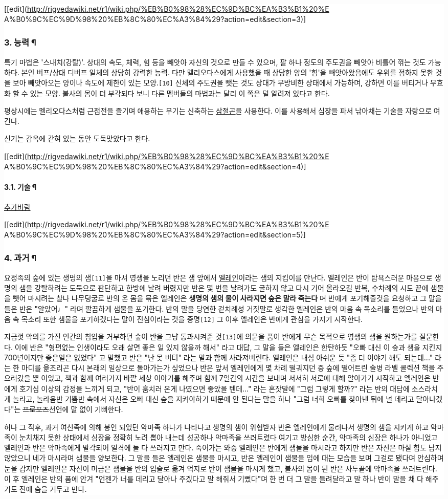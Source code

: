 [[edit](http://rigvedawiki.net/r1/wiki.php/%EB%B0%98%28%EC%9D%BC%EA%B3%B1%20%E
A%B0%9C%EC%9D%98%20%EB%8C%80%EC%A3%84%29?action=edit&section=3)]

### 3. 능력 ¶

특기 마법은 '스내치(강탈)'. 상대의 속도, 체력, 힘 등을 빼앗아 자신의 것으로 만들 수 있으며, 팔 하나 정도의 주도권을 빼앗아 비틀어
꺾는 것도 가능하다. 본인 버프/상대 디버프 일체의 상당히 강력한 능력. 다만 멜리오다스에게 사용했을 때 상당한 양의 '힘'을 빼앗아왔음에도
우위를 점하지 못한 것을 보아 빼앗아오는 양이나 속도에 제한이 있는 모양.`[10]` 신체의 주도권을 뺏는 것도 상대가 무방비한 상태에서
가능하며, 강하면 이를 버티거나 무효화 할 수 있는 모양. 불사의 몸이 더 부각되다 보니 다른 멤버들의 마법과는 달리 이 쪽은 덜 알려져
있다고 한다.

  

평상시에는 멜리오다스처럼 근접전을 즐기며 애용하는 무기는 신축하는 [삼절곤](%EC%82%BC%EC%A0%88%EA%B3%A4.md)을
사용한다. 이를 사용해서 심장을 파서 낚아채는 기술을 자랑으로 여긴다.

  

신기는 감옥에 갇혀 있는 동안 도둑맞았다고 한다.

  

[[edit](http://rigvedawiki.net/r1/wiki.php/%EB%B0%98%28%EC%9D%BC%EA%B3%B1%20%E
A%B0%9C%EC%9D%98%20%EB%8C%80%EC%A3%84%29?action=edit&section=4)]

#### 3.1. 기술 ¶

[추가바람](%EC%B6%94%EA%B0%80%EB%B0%94%EB%9E%8C.md)

[[edit](http://rigvedawiki.net/r1/wiki.php/%EB%B0%98%28%EC%9D%BC%EA%B3%B1%20%E
A%B0%9C%EC%9D%98%20%EB%8C%80%EC%A3%84%29?action=edit&section=5)]

### 4. 과거 ¶

요정족의 숲에 있는 생명의 샘`[11]`을 마셔 영생을 노리던 반은 샘 앞에서 [엘레인](%EC%97%98%EB%A0%88%EC%9D%B8%28%EC%9D%BC%EA%B3%B1%20%EA%B0%9C%EC%9D%98%20%EB%8C%80%EC%A3%84%29.md)이라는 샘의
지킴이를 만난다. 엘레인은 반이 탐욕스러운 마음으로 생명의 샘을 강탈하려는 도둑으로 판단하고 한방에 날려 버렸지만 반은 몇 번을 날려가도
굴하지 않고 다시 기어 올라오길 반복, 수차례의 시도 끝에 샘물을 뺏어 마시려는 찰나 나무덩굴로 반의 온 몸을 묶은 엘레인은 **생명의 샘의
물이 사라지면 숲은 말라 죽는다** 며 반에게 포기해줄것을 요청하고 그 말을 들은 반은 "알았어♩" 라며 깔끔하게 샘물을 포기한다. 반의
말을 당연한 겉치례성 거짓말로 생각한 엘레인은 반의 마음 속 목소리를 들었으나 반의 마음 속 목소리 또한 샘물을 포기하겠다는 말이 진심이라는
것을 증명`[12]` 그 이후 엘레인은 반에게 관심을 가지기 시작한다.

  

지금껏 악의를 가진 인간의 침입을 거부하던 숲이 반을 그냥 통과시켜준 것`[13]`에 의문을 품어 반에게 무슨 목적으로 영생의 샘을
원하는가를 질문한다. 이에 반은 "형편없는 인생이라도 오래 살면 좋은 일 있지 않을까 해서" 라고 대답, 그 말을 들은 엘레인은 한탄하듯
"오빠 대신 이 숲과 샘을 지킨지 700년이지만 좋은일은 없었다" 고 말했고 반은 "난 못 버텨" 라는 말과 함께 사라져버린다. 엘레인은
내심 아쉬운 듯 "좀 더 이야기 해도 되는데..." 라는 한 마디를 읉조리곤 다시 본래의 일상으로 돌아가는가 싶었으나 반은 앞서 엘레인에게
몇 차례 떨궈지던 중 숲에 떨어트린 술병 라벨 콜렉션 책을 주으러갔을 뿐 이었고, 책과 함께 여러가지 바깥 세상 이야기를 해주며 함께
7일간의 시간을 보내며 서서히 서로에 대해 알아가기 시작하고 엘레인은 반에게 호기심 이상의 감정을 느끼게 되고, "반이 훔치러 온게 나였으면
좋았을 텐데..." 라는 혼잣말에 "그럼 그렇게 할까?" 라는 반의 대답에 소스라치게 놀라고, 놀라움반 기쁨반 속에서 자신은 오빠 대신 숲을
지켜야하기 때문에 안 된다는 말을 하나 "그럼 너희 오빠를 찾아낸 뒤에 널 데리고 달아나겠다"는 <del>프로포즈</del>선언에 말 없이
기뻐한다.

  

허나 그 직후, 과거 여신족에 의해 봉인 되었던 악마족 하나가 나타나고 생명의 샘이 위협받자 반은 엘레인에게 물러나서 생명의 샘을 지키게
하고 악마족이 눈치채지 못한 상태에서 심장을 정확히 노려 뽑아 내는데 성공하나 악마족을 쓰러트렸다 여기고 방심한 순간, 악마족의 심장은
하나가 아니었고 엘레인과 반은 악마족에게 발각되어 일격에 둘 다 쓰러지고 만다. 죽어가는 와중 엘레인은 반에게 샘물을 마시라고 하지만 반은
자신은 마실 힘도 남지 않았으니 네가 마시라며 샘물을 양보한다. 그 말을 들은 엘레인은 샘물을 마시고, 반은 엘레인이 샘물을 입에 대는
모습을 보며 그걸로 됐다며 안심하며 눈을 감지만 엘레인은 자신이 머금은 샘물을 반의 입술로 옮겨 억지로 반이 샘물을 마시게 했고, 불사의
몸이 된 반은 사투끝에 악마족을 쓰러트린다. 이 후 엘레인은 반의 품에 안겨 "언젠가 너를 데리고 달아나 주겠다고 말 해줘서 기뻤다"며 한
번 더 그 말을 들려달라고 말 하나 반이 말을 채 다 해주기도 전에 숨을 거두고 만다.

